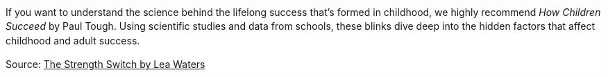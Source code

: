 If you want to understand the science behind the lifelong success that’s formed in childhood, we highly recommend *How Children Succeed* by Paul Tough. Using scientific studies and data from schools, these blinks dive deep into the hidden factors that affect childhood and adult success.


Source: [The Strength Switch by Lea Waters](https://www.blinkist.com/en/nc/daily/reader/the-strength-switch-en/)